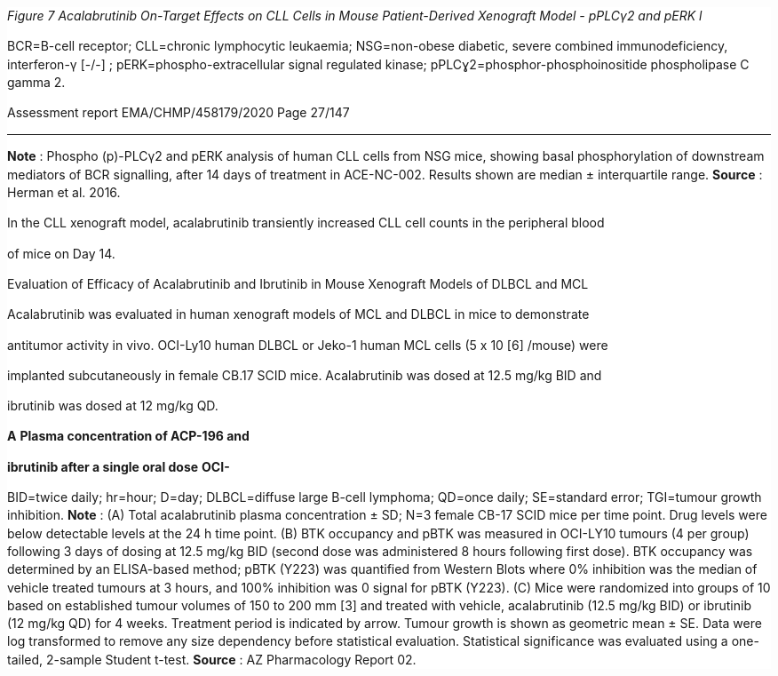 *Figure 7 Acalabrutinib On-Target Effects on CLL Cells in Mouse Patient-Derived Xenograft Model -*
*pPLCγ2 and pERK l*

BCR=B-cell receptor; CLL=chronic lymphocytic leukaemia; NSG=non-obese diabetic, severe combined
immunodeficiency, interferon-γ [-/-] ; pERK=phospho-extracellular signal regulated kinase;
pPLCɣ2=phosphor-phosphoinositide phospholipase C gamma 2.

Assessment report
EMA/CHMP/458179/2020 Page 27/147


-----

**Note** : Phospho (p)-PLCγ2 and pERK analysis of human CLL cells from NSG mice, showing basal phosphorylation of
downstream mediators of BCR signalling, after 14 days of treatment in ACE-NC-002. Results shown are median ±
interquartile range.
**Source** : Herman et al. 2016.

In the CLL xenograft model, acalabrutinib transiently increased CLL cell counts in the peripheral blood

of mice on Day 14.

Evaluation of Efficacy of Acalabrutinib and Ibrutinib in Mouse Xenograft Models of DLBCL and MCL


Acalabrutinib was evaluated in human xenograft models of MCL and DLBCL in mice to demonstrate


antitumor activity in vivo. OCI-Ly10 human DLBCL or Jeko-1 human MCL cells (5 x 10 [6] /mouse) were

implanted subcutaneously in female CB.17 SCID mice. Acalabrutinib was dosed at 12.5 mg/kg BID and

ibrutinib was dosed at 12 mg/kg QD.

**A** **Plasma concentration of ACP-196 and**

**ibrutinib after a single oral dose** **OCI-**

BID=twice daily; hr=hour; D=day; DLBCL=diffuse large B-cell lymphoma; QD=once daily; SE=standard error;
TGI=tumour growth inhibition.
**Note** : (A) Total acalabrutinib plasma concentration ± SD; N=3 female CB-17 SCID mice per time point. Drug levels
were below detectable levels at the 24 h time point. (B) BTK occupancy and pBTK was measured in OCI-LY10
tumours (4 per group) following 3 days of dosing at 12.5 mg/kg BID (second dose was administered 8 hours
following first dose). BTK occupancy was determined by an ELISA-based method; pBTK (Y223) was quantified from
Western Blots where 0% inhibition was the median of vehicle treated tumours at 3 hours, and 100% inhibition was
0 signal for pBTK (Y223). (C) Mice were randomized into groups of 10 based on established tumour volumes of 150
to 200 mm [3] and treated with vehicle, acalabrutinib (12.5 mg/kg BID) or ibrutinib (12 mg/kg QD) for 4 weeks.
Treatment period is indicated by arrow. Tumour growth is shown as geometric mean ± SE. Data were log
transformed to remove any size dependency before statistical evaluation. Statistical significance was evaluated
using a one-tailed, 2-sample Student t-test.
**Source** : AZ Pharmacology Report 02.
